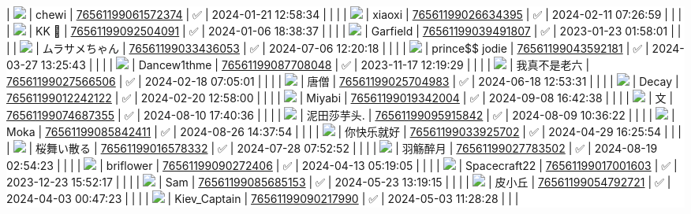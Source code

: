 | ![](https://avatars.steamstatic.com/facb965a5218e5c4af4a79e960db13e17a4c9a03.jpg) | chewi                     | [76561199061572374](https://steamcommunity.com/profiles/76561199061572374/) | ✅           | 2024-01-21 12:58:34 |          |                     |
| ![](https://avatars.steamstatic.com/e3be63f35bc4f582b98543a48d25ebc53b4f9841.jpg) | xiaoxi                    | [76561199026634395](https://steamcommunity.com/profiles/76561199026634395/) | ✅           | 2024-02-11 07:26:59 |          |                     |
| ![](https://avatars.steamstatic.com/e715c8cda7b3d81646f0e78a3ebf24c37ffaf0f6.jpg) | KK 🍊                      | [76561199092504091](https://steamcommunity.com/profiles/76561199092504091/) | ✅           | 2024-01-06 18:38:37 |          |                     |
| ![](https://avatars.steamstatic.com/2f8a98c817411d1f7cfab4d50d7956e620ae94af.jpg) | Garfield                  | [76561199039491807](https://steamcommunity.com/profiles/76561199039491807/) | ✅           | 2023-01-23 01:58:01 |          |                     |
| ![](https://avatars.steamstatic.com/e7c002d594884c4b52da7299cb5c439bf36f617e.jpg) | ムラサメちゃん                   | [76561199033436053](https://steamcommunity.com/profiles/76561199033436053/) | ✅           | 2024-07-06 12:20:18 |          |                     |
| ![](https://avatars.steamstatic.com/860508e84bfb9ef9454a7dba16ccfd02ab524b98.jpg) | prince$$ jodie            | [76561199043592181](https://steamcommunity.com/profiles/76561199043592181/) | ✅           | 2024-03-27 13:25:43 |          |                     |
| ![](https://avatars.steamstatic.com/6f7c4206957e6de7c3dfc769aed24c92a00b6faa.jpg) | Dancew1thme               | [76561199087708048](https://steamcommunity.com/profiles/76561199087708048/) | ✅           | 2023-11-17 12:19:29 |          |                     |
| ![](https://avatars.steamstatic.com/6f918930ceae03088309af9519ebbd7793954e97.jpg) | 我真不是老六                    | [76561199027566506](https://steamcommunity.com/profiles/76561199027566506/) | ✅           | 2024-02-18 07:05:01 |          |                     |
| ![](https://avatars.steamstatic.com/0078f61696f049e0c473c50c0a21c291af8bb38f.jpg) | 唐僧                        | [76561199025704983](https://steamcommunity.com/profiles/76561199025704983/) | ✅           | 2024-06-18 12:53:31 |          |                     |
| ![](https://avatars.steamstatic.com/8e4b705f70a32c29d6701b04ee94a2f1198e30de.jpg) | Decay                     | [76561199012242122](https://steamcommunity.com/profiles/76561199012242122/) | ✅           | 2024-02-20 12:58:00 |          |                     |
| ![](https://avatars.steamstatic.com/12e117f0dcfca4d9d4479401093aff67ad56acd9.jpg) | Miyabi                    | [76561199019342004](https://steamcommunity.com/profiles/76561199019342004/) | ✅           | 2024-09-08 16:42:38 |          |                     |
| ![](https://avatars.steamstatic.com/40bf29a0a7d3e4a36e64456677985317e46ff3de.jpg) | 文                         | [76561199074687355](https://steamcommunity.com/profiles/76561199074687355/) | ✅           | 2024-08-10 17:40:36 |          |                     |
| ![](https://avatars.steamstatic.com/7782a7985e281e8811d7289173160da5a36946d2.jpg) | 泥田莎芋头.                    | [76561199095915842](https://steamcommunity.com/profiles/76561199095915842/) | ✅           | 2024-08-09 10:36:22 |          |                     |
| ![](https://avatars.steamstatic.com/ecf9675a9e0e32d138fa96d92c879734f5136215.jpg) | Moka                      | [76561199085842411](https://steamcommunity.com/profiles/76561199085842411/) | ✅           | 2024-08-26 14:37:54 |          |                     |
| ![](https://avatars.steamstatic.com/12d11995acf0cf4e3a260bc7d7aad8d3f154467b.jpg) | 你快乐就好                     | [76561199033925702](https://steamcommunity.com/profiles/76561199033925702/) | ✅           | 2024-04-29 16:25:54 |          |                     |
| ![](https://avatars.steamstatic.com/96c549c1c8dc79c4785ea46f93ac675d12936431.jpg) | 桜舞い散る                     | [76561199016578332](https://steamcommunity.com/profiles/76561199016578332/) | ✅           | 2024-07-28 07:52:52 |          |                     |
| ![](https://avatars.steamstatic.com/19a3aa8081928f142e31527df1a726f5d956acd6.jpg) | 羽觞醉月                      | [76561199027783502](https://steamcommunity.com/profiles/76561199027783502/) | ✅           | 2024-08-19 02:54:23 |          |                     |
| ![](https://avatars.steamstatic.com/a0b5617584af21c3895b836b0a16d39b6ec15acb.jpg) | briflower                 | [76561199090272406](https://steamcommunity.com/profiles/76561199090272406/) | ✅           | 2024-04-13 05:19:05 |          |                     |
| ![](https://avatars.steamstatic.com/01305ea8cca6516bb4d888a933c34fb52c2ecc7f.jpg) | Spacecraft22              | [76561199017001603](https://steamcommunity.com/profiles/76561199017001603/) | ✅           | 2023-12-23 15:52:17 |          |                     |
| ![](https://avatars.steamstatic.com/c7da79922ba3671fabf0de6733356ed6900cd8cf.jpg) | Sam                       | [76561199085685153](https://steamcommunity.com/profiles/76561199085685153/) | ✅           | 2024-05-23 13:19:15 |          |                     |
| ![](https://avatars.steamstatic.com/d8aca73f9f24830ae2f77a5e81d482762243928c.jpg) | 皮小丘                       | [76561199054792721](https://steamcommunity.com/profiles/76561199054792721/) | ✅           | 2024-04-03 00:47:23 |          |                     |
| ![](https://avatars.steamstatic.com/b5bc2ead35480470d35ccacba3fa2906caaf3f11.jpg) | Kiev_Captain              | [76561199090217990](https://steamcommunity.com/profiles/76561199090217990/) | ✅           | 2024-05-03 11:28:28 |          |                     |
